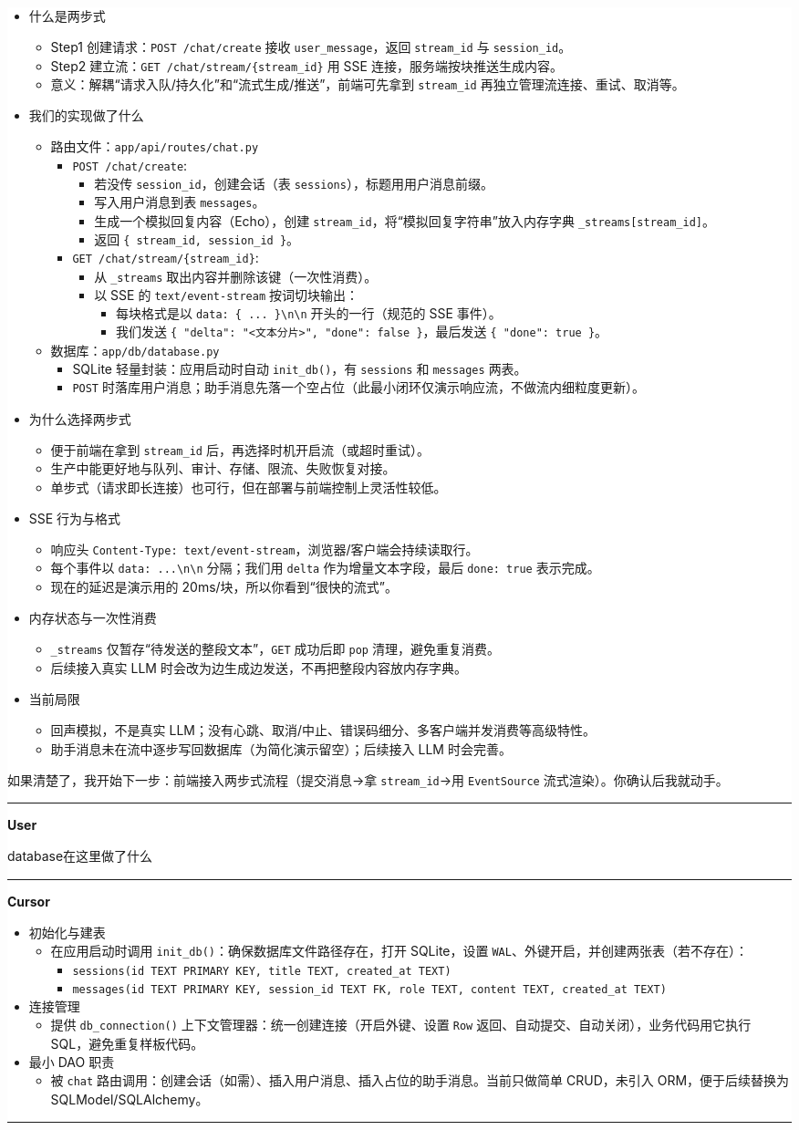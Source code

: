 - 什么是两步式
  - Step1 创建请求：`POST /chat/create` 接收 `user_message`，返回 `stream_id` 与 `session_id`。
  - Step2 建立流：`GET /chat/stream/{stream_id}` 用 SSE 连接，服务端按块推送生成内容。
  - 意义：解耦“请求入队/持久化”和“流式生成/推送”，前端可先拿到 `stream_id` 再独立管理流连接、重试、取消等。

- 我们的实现做了什么
  - 路由文件：`app/api/routes/chat.py`
    - `POST /chat/create`:
      - 若没传 `session_id`，创建会话（表 `sessions`），标题用用户消息前缀。
      - 写入用户消息到表 `messages`。
      - 生成一个模拟回复内容（Echo），创建 `stream_id`，将“模拟回复字符串”放入内存字典 `_streams[stream_id]`。
      - 返回 `{ stream_id, session_id }`。
    - `GET /chat/stream/{stream_id}`:
      - 从 `_streams` 取出内容并删除该键（一次性消费）。
      - 以 SSE 的 `text/event-stream` 按词切块输出：
        - 每块格式是以 `data: { ... }\n\n` 开头的一行（规范的 SSE 事件）。
        - 我们发送 `{ "delta": "<文本分片>", "done": false }`，最后发送 `{ "done": true }`。
  - 数据库：`app/db/database.py`
    - SQLite 轻量封装：应用启动时自动 `init_db()`，有 `sessions` 和 `messages` 两表。
    - `POST` 时落库用户消息；助手消息先落一个空占位（此最小闭环仅演示响应流，不做流内细粒度更新）。

- 为什么选择两步式
  - 便于前端在拿到 `stream_id` 后，再选择时机开启流（或超时重试）。
  - 生产中能更好地与队列、审计、存储、限流、失败恢复对接。
  - 单步式（请求即长连接）也可行，但在部署与前端控制上灵活性较低。

- SSE 行为与格式
  - 响应头 `Content-Type: text/event-stream`，浏览器/客户端会持续读取行。
  - 每个事件以 `data: ...\n\n` 分隔；我们用 `delta` 作为增量文本字段，最后 `done: true` 表示完成。
  - 现在的延迟是演示用的 20ms/块，所以你看到“很快的流式”。

- 内存状态与一次性消费
  - `_streams` 仅暂存“待发送的整段文本”，`GET` 成功后即 `pop` 清理，避免重复消费。
  - 后续接入真实 LLM 时会改为边生成边发送，不再把整段内容放内存字典。

- 当前局限
  - 回声模拟，不是真实 LLM；没有心跳、取消/中止、错误码细分、多客户端并发消费等高级特性。
  - 助手消息未在流中逐步写回数据库（为简化演示留空）；后续接入 LLM 时会完善。

如果清楚了，我开始下一步：前端接入两步式流程（提交消息→拿 `stream_id`→用 `EventSource` 流式渲染）。你确认后我就动手。

---

**User**

database在这里做了什么

---

**Cursor**

- 初始化与建表
  - 在应用启动时调用 `init_db()`：确保数据库文件路径存在，打开 SQLite，设置 `WAL`、外键开启，并创建两张表（若不存在）：
    - `sessions(id TEXT PRIMARY KEY, title TEXT, created_at TEXT)`
    - `messages(id TEXT PRIMARY KEY, session_id TEXT FK, role TEXT, content TEXT, created_at TEXT)`
- 连接管理
  - 提供 `db_connection()` 上下文管理器：统一创建连接（开启外键、设置 `Row` 返回、自动提交、自动关闭），业务代码用它执行 SQL，避免重复样板代码。
- 最小 DAO 职责
  - 被 `chat` 路由调用：创建会话（如需）、插入用户消息、插入占位的助手消息。当前只做简单 CRUD，未引入 ORM，便于后续替换为 SQLModel/SQLAlchemy。

---